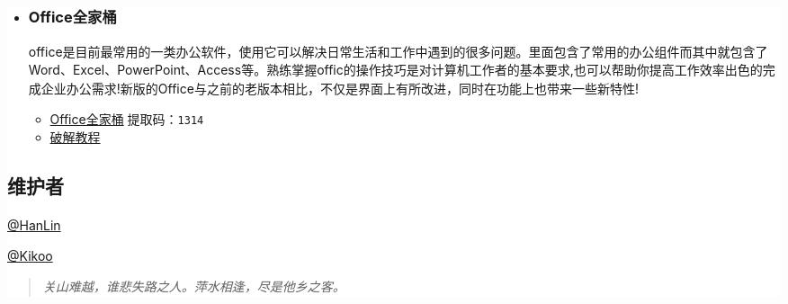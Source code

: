 

- ### Office全家桶

  ​	office是目前最常用的一类办公软件，使用它可以解决日常生活和工作中遇到的很多问题。里面包含了常用的办公组件而其中就包含了Word、Excel、PowerPoint、Access等。熟练掌握offic的操作技巧是对计算机工作者的基本要求,也可以帮助你提高工作效率出色的完成企业办公需求!新版的Office与之前的老版本相比，不仅是界面上有所改进，同时在功能上也带来一些新特性!

  - [Office全家桶](https://pan.baidu.com/s/1LJo45XDnsSltjNCaiWT0MQ) 提取码：`1314`
  - [破解教程](./something_else/获取Office2021安装包及相关激活工具.md)







## 维护者

[@HanLin](https://github.com/hanlin-cheng)

[@Kikoo](https://github.com/wutujiu)
> *关山难越，谁悲失路之人。萍水相逢，尽是他乡之客。*


